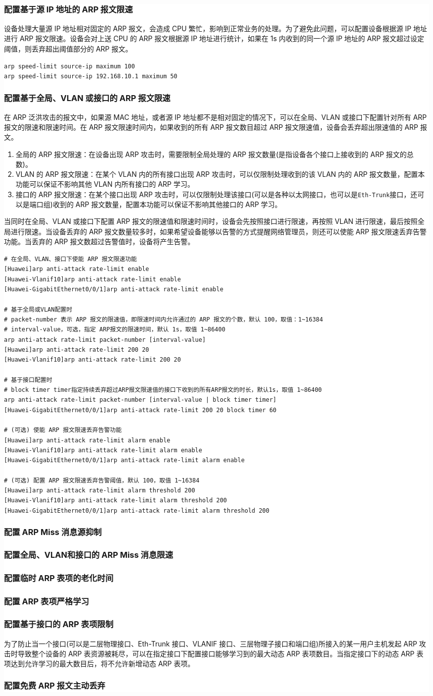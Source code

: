 ### 配置基于源 IP 地址的 ARP 报文限速
设备处理大量源 IP 地址相对固定的 ARP 报文，会造成 CPU 繁忙，影响到正常业务的处理。为了避免此问题，可以配置设备根据源 IP 地址进行 ARP 报文限速。设备会对上送 CPU 的 ARP 报文根据源 IP 地址进行统计，如果在 1s 内收到的同一个源 IP 地址的 ARP 报文超过设定阈值，则丢弃超出阈值部分的 ARP 报文。
```shell
arp speed-limit source-ip maximum 100
arp speed-limit source-ip 192.168.10.1 maximum 50
```
### 配置基于全局、VLAN 或接口的 ARP 报文限速
在 ARP 泛洪攻击的报文中，如果源 MAC 地址，或者源 IP 地址都不是相对固定的情况下，可以在全局、VLAN 或接口下配置针对所有 ARP 报文的限速和限速时间。在 ARP 报文限速时间内，如果收到的所有 ARP 报文数目超过 ARP 报文限速值，设备会丢弃超出限速值的 ARP 报文。
1. 全局的 ARP 报文限速：在设备出现 ARP 攻击时，需要限制全局处理的 ARP 报文数量(是指设备各个接口上接收到的 ARP 报文的总数)。
2. VLAN 的 ARP 报文限速：在某个 VLAN 内的所有接口出现 ARP 攻击时，可以仅限制处理收到的该 VLAN 内的 ARP 报文数量，配置本功能可以保证不影响其他 VLAN 内所有接口的 ARP 学习。
3. 接口的 ARP 报文限速：在某个接口出现 ARP 攻击时，可以仅限制处理该接口(可以是各种以太网接口，也可以是`Eth-Trunk`接口，还可以是端口组)收到的 ARP 报文数量，配置本功能可以保证不影响其他接口的 ARP 学习。

当同时在全局、VLAN 或接口下配置 ARP 报文的限速值和限速时间时，设备会先按照接口进行限速，再按照 VLAN 进行限速，最后按照全局进行限速。当设备丢弃的 ARP 报文数量较多时，如果希望设备能够以告警的方式提醒网络管理员，则还可以使能 ARP 报文限速丢弃告警功能。当丢弃的 ARP 报文数超过告警值时，设备将产生告警。
```shell
# 在全局、VLAN、接口下使能 ARP 报文限速功能
[Huawei]arp anti-attack rate-limit enable
[Huawei-Vlanif10]arp anti-attack rate-limit enable
[Huawei-GigabitEthernet0/0/1]arp anti-attack rate-limit enable

# 基于全局或VLAN配置时
# packet-number 表示 ARP 报文的限速值，即限速时间内允许通过的 ARP 报文的个数，默认 100，取值：1~16384
# interval-value，可选，指定 ARP报文的限速时间，默认 1s，取值 1~86400
arp anti-attack rate-limit packet-number [interval-value]
[Huawei]arp anti-attack rate-limit 200 20
[Huawei-Vlanif10]arp anti-attack rate-limit 200 20

# 基于接口配置时
# block timer timer指定持续丢弃超过ARP报文限速值的接口下收到的所有ARP报文的时长，默认1s，取值 1~86400
arp anti-attack rate-limit packet-number [interval-value | block timer timer]
[Huawei-GigabitEthernet0/0/1]arp anti-attack rate-limit 200 20 block timer 60

# (可选) 使能 ARP 报文限速丢弃告警功能
[Huawei]arp anti-attack rate-limit alarm enable
[Huawei-Vlanif10]arp anti-attack rate-limit alarm enable
[Huawei-GigabitEthernet0/0/1]arp anti-attack rate-limit alarm enable

# (可选) 配置 ARP 报文限速丢弃告警阈值，默认 100，取值 1~16384
[Huawei]arp anti-attack rate-limit alarm threshold 200
[Huawei-Vlanif10]arp anti-attack rate-limit alarm threshold 200
[Huawei-GigabitEthernet0/0/1]arp anti-attack rate-limit alarm threshold 200
```
### 配置 ARP Miss 消息源抑制
### 配置全局、VLAN和接口的 ARP Miss 消息限速
### 配置临时 ARP 表项的老化时间
### 配置 ARP 表项严格学习
### 配置基于接口的 ARP 表项限制
为了防止当一个接口(可以是二层物理接口、Eth-Trunk 接口、VLANIF 接口、三层物理子接口和端口组)所接入的某一用户主机发起 ARP 攻击时导致整个设备的 ARP 表资源被耗尽，可以在指定接口下配置接口能够学习到的最大动态 ARP 表项数目。当指定接口下的动态 ARP 表项达到允许学习的最大数目后，将不允许新增动态 ARP 表项。
### 配置免费 ARP 报文主动丢弃
